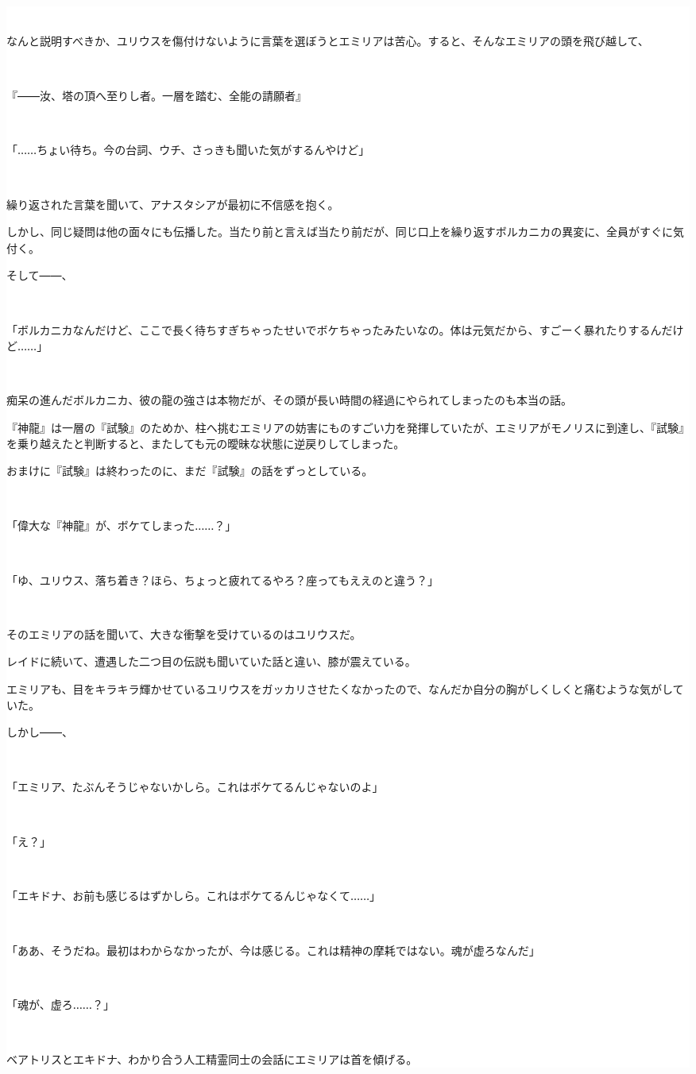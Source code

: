 　

なんと説明すべきか、ユリウスを傷付けないように言葉を選ぼうとエミリアは苦心。すると、そんなエミリアの頭を飛び越して、

　

『――汝、塔の頂へ至りし者。一層を踏む、全能の請願者』

　

「……ちょい待ち。今の台詞、ウチ、さっきも聞いた気がするんやけど」

　

繰り返された言葉を聞いて、アナスタシアが最初に不信感を抱く。

しかし、同じ疑問は他の面々にも伝播した。当たり前と言えば当たり前だが、同じ口上を繰り返すボルカニカの異変に、全員がすぐに気付く。

そして――、

　

「ボルカニカなんだけど、ここで長く待ちすぎちゃったせいでボケちゃったみたいなの。体は元気だから、すごーく暴れたりするんだけど……」

　

痴呆の進んだボルカニカ、彼の龍の強さは本物だが、その頭が長い時間の経過にやられてしまったのも本当の話。

『神龍』は一層の『試験』のためか、柱へ挑むエミリアの妨害にものすごい力を発揮していたが、エミリアがモノリスに到達し、『試験』を乗り越えたと判断すると、またしても元の曖昧な状態に逆戻りしてしまった。

おまけに『試験』は終わったのに、まだ『試験』の話をずっとしている。

　

「偉大な『神龍』が、ボケてしまった……？」

　

「ゆ、ユリウス、落ち着き？ほら、ちょっと疲れてるやろ？座ってもええのと違う？」

　

そのエミリアの話を聞いて、大きな衝撃を受けているのはユリウスだ。

レイドに続いて、遭遇した二つ目の伝説も聞いていた話と違い、膝が震えている。

エミリアも、目をキラキラ輝かせているユリウスをガッカリさせたくなかったので、なんだか自分の胸がしくしくと痛むような気がしていた。

しかし――、

　

「エミリア、たぶんそうじゃないかしら。これはボケてるんじゃないのよ」

　

「え？」

　

「エキドナ、お前も感じるはずかしら。これはボケてるんじゃなくて……」

　

「ああ、そうだね。最初はわからなかったが、今は感じる。これは精神の摩耗ではない。魂が虚ろなんだ」

　

「魂が、虚ろ……？」

　

ベアトリスとエキドナ、わかり合う人工精霊同士の会話にエミリアは首を傾げる。
